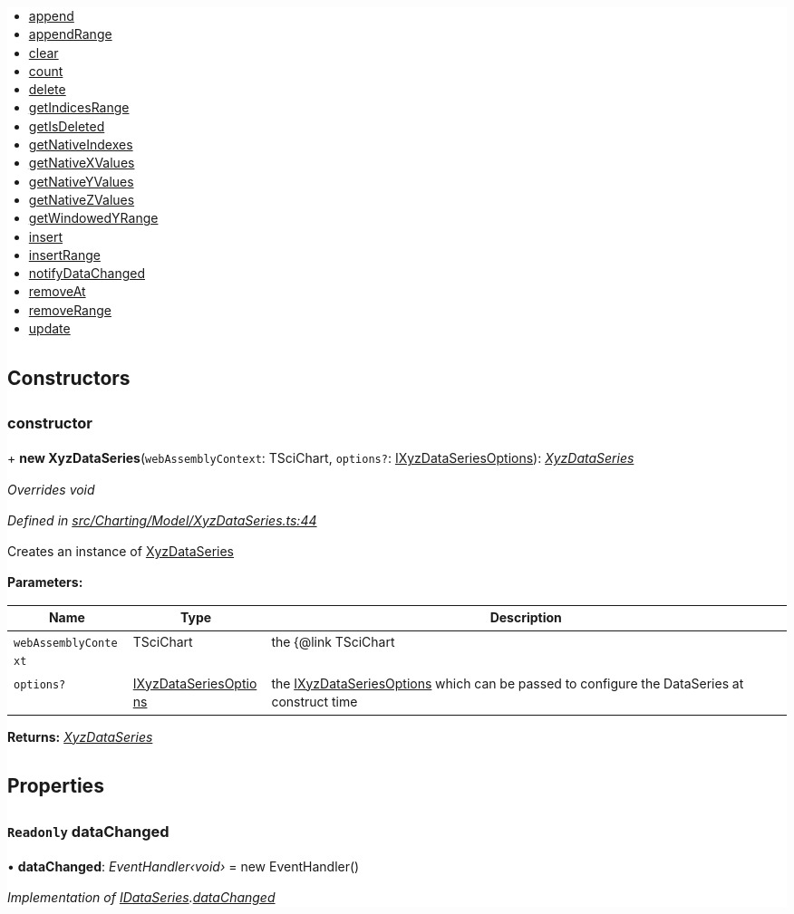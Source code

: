 * [append](xyzdataseries.md#append)
* [appendRange](xyzdataseries.md#appendrange)
* [clear](xyzdataseries.md#clear)
* [count](xyzdataseries.md#count)
* [delete](xyzdataseries.md#delete)
* [getIndicesRange](xyzdataseries.md#getindicesrange)
* [getIsDeleted](xyzdataseries.md#getisdeleted)
* [getNativeIndexes](xyzdataseries.md#getnativeindexes)
* [getNativeXValues](xyzdataseries.md#getnativexvalues)
* [getNativeYValues](xyzdataseries.md#getnativeyvalues)
* [getNativeZValues](xyzdataseries.md#getnativezvalues)
* [getWindowedYRange](xyzdataseries.md#getwindowedyrange)
* [insert](xyzdataseries.md#insert)
* [insertRange](xyzdataseries.md#insertrange)
* [notifyDataChanged](xyzdataseries.md#notifydatachanged)
* [removeAt](xyzdataseries.md#removeat)
* [removeRange](xyzdataseries.md#removerange)
* [update](xyzdataseries.md#update)

## Constructors

###  constructor

\+ **new XyzDataSeries**(`webAssemblyContext`: TSciChart, `options?`: [IXyzDataSeriesOptions](../interfaces/ixyzdataseriesoptions.md)): *[XyzDataSeries](xyzdataseries.md)*

*Overrides void*

*Defined in [src/Charting/Model/XyzDataSeries.ts:44](https://github.com/ABTSoftware/SciChart.Dev/blob/272ab7fc7f/Web/src/SciChart/src/Charting/Model/XyzDataSeries.ts#L44)*

Creates an instance of [XyzDataSeries](xyzdataseries.md)

**Parameters:**

Name | Type | Description |
------ | ------ | ------ |
`webAssemblyContext` | TSciChart | the {@link TSciChart | SciChart WebAssembly Context} containing native methods and access to our underlying WebGL2 rendering engine |
`options?` | [IXyzDataSeriesOptions](../interfaces/ixyzdataseriesoptions.md) | the [IXyzDataSeriesOptions](../interfaces/ixyzdataseriesoptions.md) which can be passed to configure the DataSeries at construct time  |

**Returns:** *[XyzDataSeries](xyzdataseries.md)*

## Properties

### `Readonly` dataChanged

• **dataChanged**: *EventHandler‹void›* = new EventHandler<void>()

*Implementation of [IDataSeries](../interfaces/idataseries.md).[dataChanged](../interfaces/idataseries.md#datachanged)*
